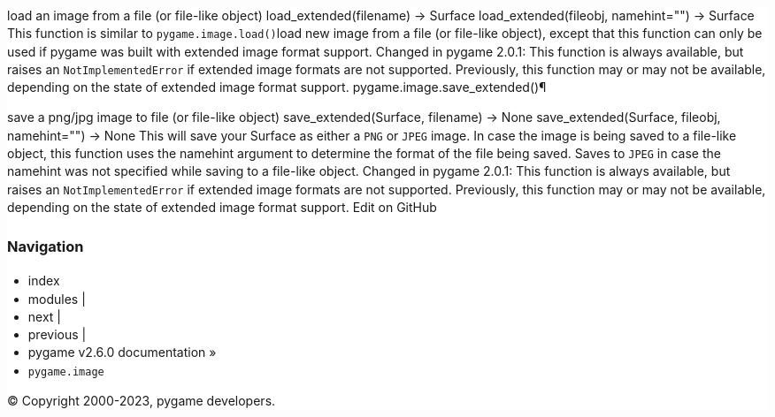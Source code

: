 load an image from a file (or file-like object)
load_extended(filename) -> Surface
load_extended(fileobj, namehint="") -> Surface
This function is similar to `pygame.image.load()`load new image from a file (or file-like object), except that this function can only be used if pygame was built with extended image format support.
Changed in pygame 2.0.1: This function is always available, but raises an `NotImplementedError` if extended image formats are not supported. Previously, this function may or may not be available, depending on the state of extended image format support.
pygame.image.save_extended()¶
    
save a png/jpg image to file (or file-like object)
save_extended(Surface, filename) -> None
save_extended(Surface, fileobj, namehint="") -> None
This will save your Surface as either a `PNG` or `JPEG` image.
In case the image is being saved to a file-like object, this function uses the namehint argument to determine the format of the file being saved. Saves to `JPEG` in case the namehint was not specified while saving to a file-like object.
Changed in pygame 2.0.1: This function is always available, but raises an `NotImplementedError` if extended image formats are not supported. Previously, this function may or may not be available, depending on the state of extended image format support.
Edit on GitHub
### Navigation
  * index
  * modules |
  * next |
  * previous |
  * pygame v2.6.0 documentation »
  * `pygame.image`


© Copyright 2000-2023, pygame developers. 
